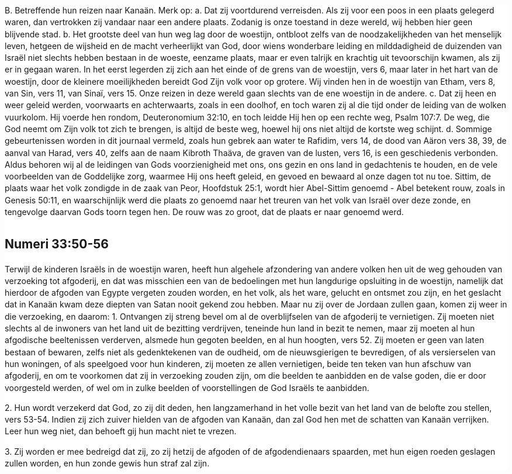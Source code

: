B. Betreffende hun reizen naar Kanaän. Merk op:
a. Dat zij voortdurend verreisden. Als zij voor een poos in een plaats gelegerd waren, dan vertrokken zij vandaar naar een andere plaats. Zodanig is onze toestand in deze wereld, wij hebben hier geen blijvende stad.
b. Het grootste deel van hun weg lag door de woestijn, ontbloot zelfs van de noodzakelijkheden van het menselijk leven, hetgeen de wijsheid en de macht verheerlijkt van God, door wiens wonderbare leiding en milddadigheid de duizenden van Israël niet slechts hebben bestaan in de woeste, eenzame plaats, maar er even talrijk en krachtig uit tevoorschijn kwamen, als zij er in gegaan waren. In het eerst legerden zij zich aan het einde of de grens van de woestijn, vers 6, maar later in het hart van de woestijn, door de kleinere moeilijkheden bereidt God Zijn volk voor op grotere. Wij vinden hen in de woestijn van Etham, vers 8, van Sin, vers 11, van Sinaï, vers 15. Onze reizen in deze wereld gaan slechts van de ene woestijn in de andere.
c. Dat zij heen en weer geleid werden, voorwaarts en achterwaarts, zoals in een doolhof, en toch waren zij al die tijd onder de leiding van de wolken vuurkolom. Hij voerde hen rondom, Deuteronomium 32:10, en toch leidde Hij hen op een rechte weg, Psalm 107:7. De weg, die God neemt om Zijn volk tot zich te brengen, is altijd de beste weg, hoewel hij ons niet altijd de kortste weg schijnt.
d. Sommige gebeurtenissen worden in dit journaal vermeld, zoals hun gebrek aan water te Rafidim, vers 14, de dood van Aäron vers 38, 39, de aanval van Harad, vers 40, zelfs aan de naam Kibroth Thaäva, de graven van de lusten, vers 16, is een geschiedenis verbonden. Aldus behoren wij al de leidingen van Gods voorzienigheid met ons, ons gezin en ons land in gedachtenis te houden, en de vele voorbeelden van de Goddelijke zorg, waarmee Hij ons heeft geleid, en gevoed en bewaard al onze dagen tot nu toe. Sittim, de plaats waar het volk zondigde in de zaak van Peor, Hoofdstuk 25:1, wordt hier Abel-Sittim genoemd - Abel betekent rouw, zoals in Genesis 50:11, en waarschijnlijk werd die plaats zo genoemd naar het treuren van het volk van Israël over deze zonde, en tengevolge daarvan Gods toorn tegen hen. De rouw was zo groot, dat de plaats er naar genoemd werd.

## Numeri  33:50-56 

Terwijl de kinderen Israëls in de woestijn waren, heeft hun algehele afzondering van andere volken hen uit de weg gehouden van verzoeking tot afgoderij, en dat was misschien een van de bedoelingen met hun langdurige opsluiting in de woestijn, namelijk dat hierdoor de afgoden van Egypte vergeten zouden worden, en het volk, als het ware, gelucht en ontsmet zou zijn, en het geslacht dat in Kanaän kwam deze diepten van Satan nooit gekend zou hebben. Maar nu zij over de Jordaan zullen gaan, komen zij weer in die verzoeking, en daarom:
1\. Ontvangen zij streng bevel om al de overblijfselen van de afgoderij te vernietigen. Zij moeten niet slechts al de inwoners van het land uit de bezitting verdrijven, teneinde hun land in bezit te nemen, maar zij moeten al hun afgodische beeltenissen verderven, alsmede hun gegoten beelden, en al hun hoogten, vers 52. Zij moeten er geen van laten bestaan of bewaren, zelfs niet als gedenktekenen van de oudheid, om de nieuwsgierigen te bevredigen, of als versierselen van hun woningen, of als speelgoed voor hun kinderen, zij moeten ze allen vernietigen, beide ten teken van hun afschuw van afgoderij, en om te voorkomen dat zij in verzoeking zouden zijn, om die beelden te aanbidden en de valse goden, die er door voorgesteld werden, of wel om in zulke beelden of voorstellingen de God Israëls te aanbidden.

2\. Hun wordt verzekerd dat God, zo zij dit deden, hen langzamerhand in het volle bezit van het land van de belofte zou stellen, vers 53-54. Indien zij zich zuiver hielden van de afgoden van Kanaän, dan zal God hen met de schatten van Kanaän verrijken. Leer hun weg niet, dan behoeft gij hun macht niet te vrezen.

3\. Zij worden er mee bedreigd dat zij, zo zij hetzij de afgoden of de afgodendienaars spaarden, met hun eigen roeden geslagen zullen worden, en hun zonde gewis hun straf zal zijn. 
